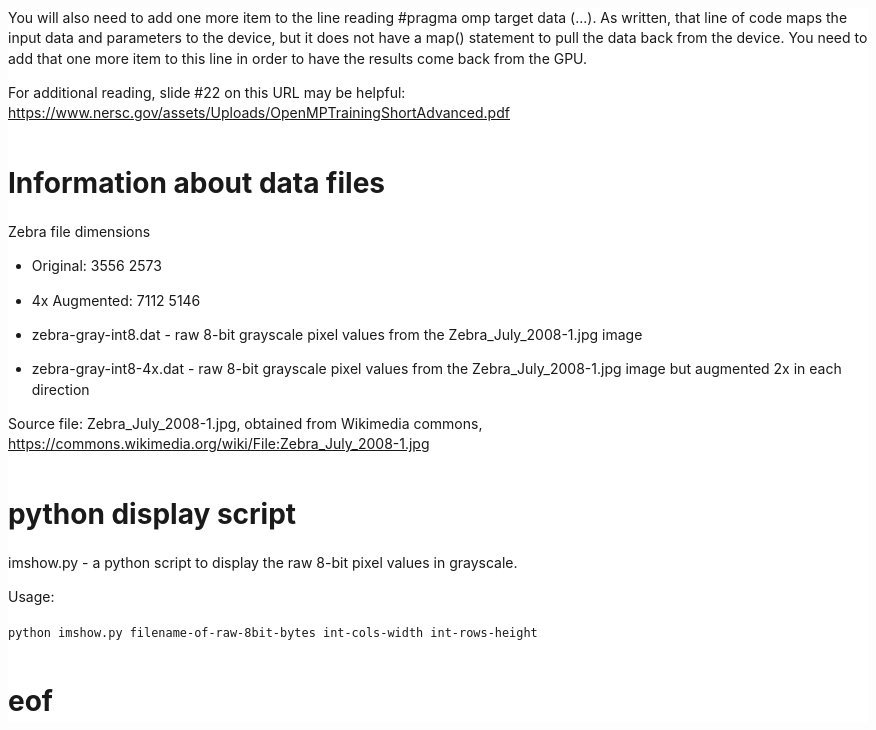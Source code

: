 You will also need to add one more item to the line reading #pragma omp target data (...). As written, that line of code maps the input data and parameters to the device, but it does not have a map() statement to pull the data back from the device. You need to add that one more item to this line in order to have the results come back from the GPU. 

For additional reading, slide #22 on this URL may be helpful: https://www.nersc.gov/assets/Uploads/OpenMPTrainingShortAdvanced.pdf


# Information about data files

Zebra file dimensions 
* Original: 3556 2573
* 4x Augmented: 7112 5146

* zebra-gray-int8.dat - raw 8-bit grayscale pixel values from the Zebra_July_2008-1.jpg image
* zebra-gray-int8-4x.dat - raw 8-bit grayscale pixel values from the Zebra_July_2008-1.jpg image but 
augmented 2x in each direction

Source file:  Zebra_July_2008-1.jpg, obtained from Wikimedia commons, https://commons.wikimedia.org/wiki/File:Zebra_July_2008-1.jpg

# python display script

imshow.py - a python script to display the raw 8-bit pixel values in grayscale. 

Usage:  

    python imshow.py filename-of-raw-8bit-bytes int-cols-width int-rows-height


# eof
